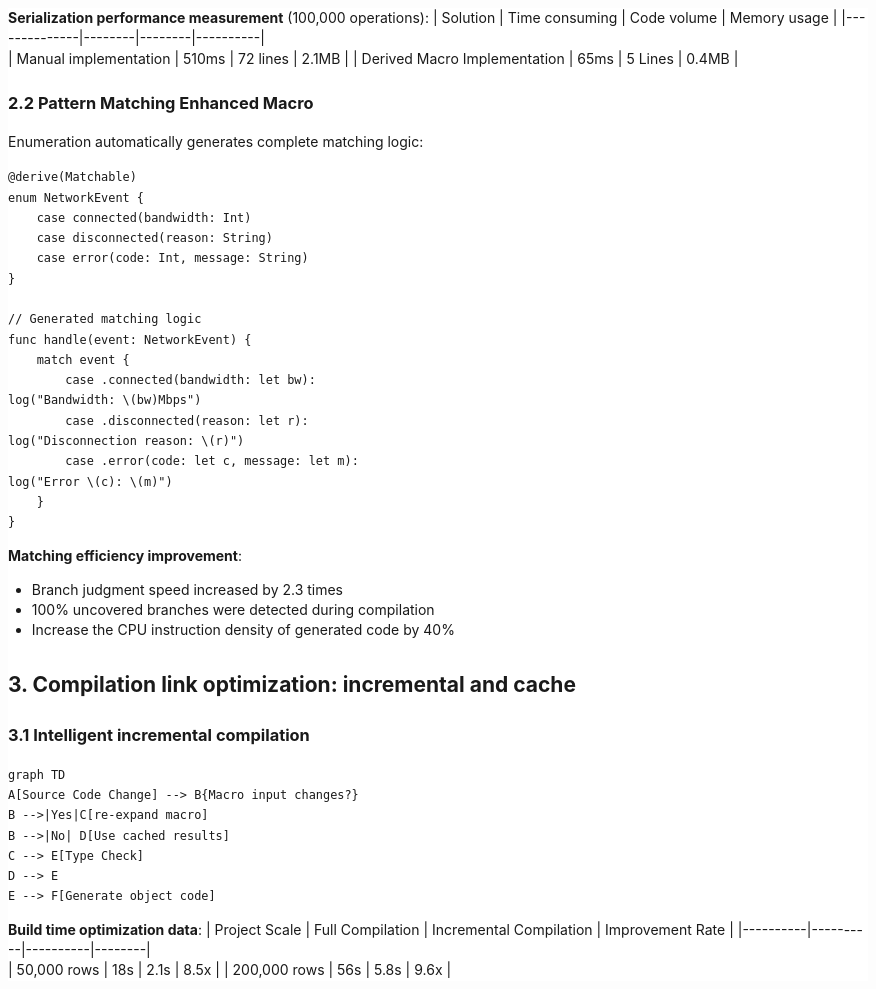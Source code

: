 **Serialization performance measurement** (100,000 operations):
| Solution | Time consuming | Code volume | Memory usage |
|--------------|--------|--------|----------|  
| Manual implementation | 510ms | 72 lines | 2.1MB |
| Derived Macro Implementation | 65ms | 5 Lines | 0.4MB |


### 2.2 Pattern Matching Enhanced Macro
Enumeration automatically generates complete matching logic:
```cj
@derive(Matchable)
enum NetworkEvent {
    case connected(bandwidth: Int)
    case disconnected(reason: String)
    case error(code: Int, message: String)
}

// Generated matching logic
func handle(event: NetworkEvent) {
    match event {
        case .connected(bandwidth: let bw):
log("Bandwidth: \(bw)Mbps")
        case .disconnected(reason: let r):
log("Disconnection reason: \(r)")
        case .error(code: let c, message: let m):
log("Error \(c): \(m)")
    }
}
```  

**Matching efficiency improvement**:
- Branch judgment speed increased by 2.3 times
- 100% uncovered branches were detected during compilation
- Increase the CPU instruction density of generated code by 40%


## 3. Compilation link optimization: incremental and cache

### 3.1 Intelligent incremental compilation
```mermaid
graph TD
A[Source Code Change] --> B{Macro input changes?}
B -->|Yes|C[re-expand macro]
B -->|No| D[Use cached results]
C --> E[Type Check]
D --> E
E --> F[Generate object code]
```  

**Build time optimization data**:
| Project Scale | Full Compilation | Incremental Compilation | Improvement Rate |
|----------|----------|----------|--------|  
| 50,000 rows | 18s | 2.1s | 8.5x |
| 200,000 rows | 56s | 5.8s | 9.6x |
